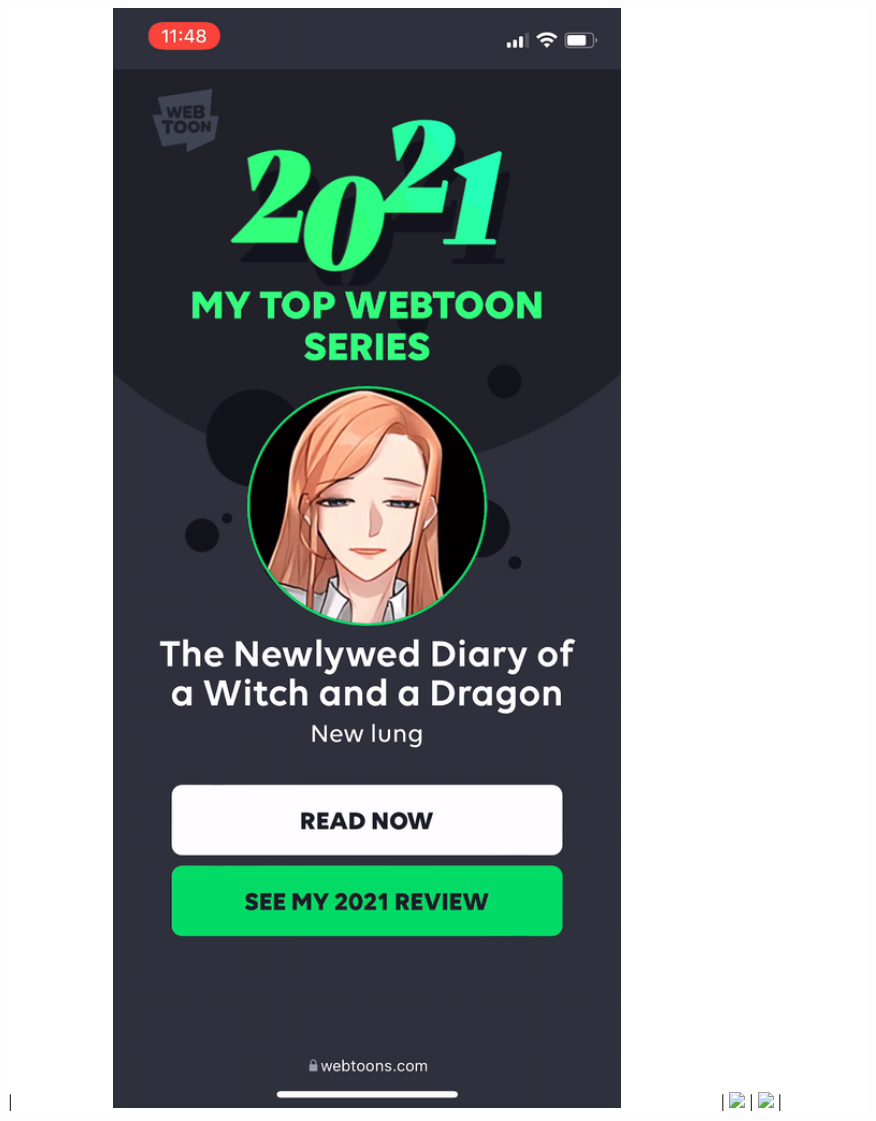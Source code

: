 | <img src='https://github.com/happy-jihye/happy-jihye.github.io/blob/master/_posts/images/gan/linewebtoon/page-1.gif?raw=1' width = '700' > | <img src='https://github.com/happy-jihye/happy-jihye.github.io/blob/master/_posts/images/gan/linewebtoon/page-2.gif?raw=1' width = '700' > |  <img src='https://github.com/happy-jihye/happy-jihye.github.io/blob/master/_posts/images/gan/linewebtoon/page-3.gif?raw=1' width = '700' > | 
